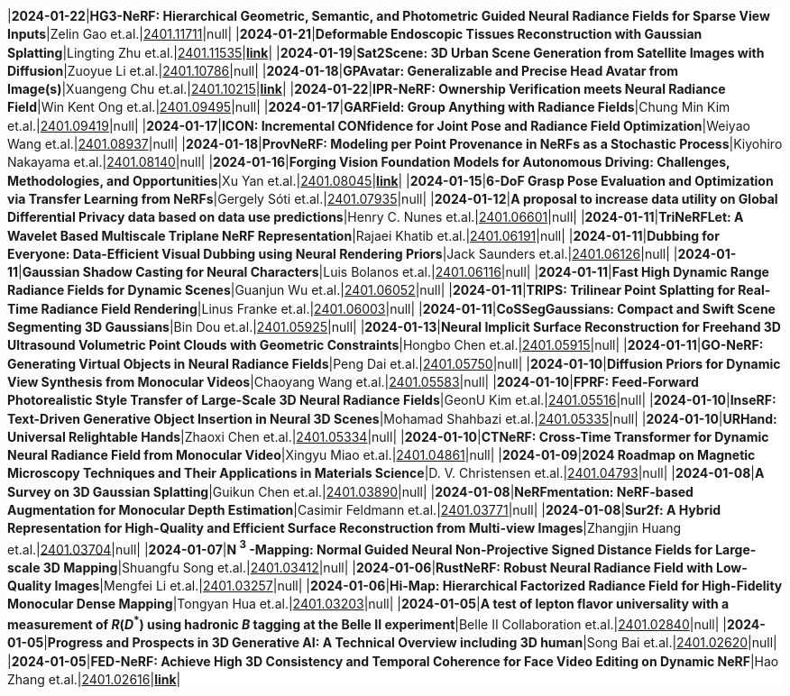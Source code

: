 |**2024-01-22**|**HG3-NeRF: Hierarchical Geometric, Semantic, and Photometric Guided Neural Radiance Fields for Sparse View Inputs**|Zelin Gao et.al.|[2401.11711](http://arxiv.org/abs/2401.11711)|null|
|**2024-01-21**|**Deformable Endoscopic Tissues Reconstruction with Gaussian Splatting**|Lingting Zhu et.al.|[2401.11535](http://arxiv.org/abs/2401.11535)|**[link](https://github.com/hku-medai/endogs)**|
|**2024-01-19**|**Sat2Scene: 3D Urban Scene Generation from Satellite Images with Diffusion**|Zuoyue Li et.al.|[2401.10786](http://arxiv.org/abs/2401.10786)|null|
|**2024-01-18**|**GPAvatar: Generalizable and Precise Head Avatar from Image(s)**|Xuangeng Chu et.al.|[2401.10215](http://arxiv.org/abs/2401.10215)|**[link](https://github.com/xg-chu/gpavatar)**|
|**2024-01-22**|**IPR-NeRF: Ownership Verification meets Neural Radiance Field**|Win Kent Ong et.al.|[2401.09495](http://arxiv.org/abs/2401.09495)|null|
|**2024-01-17**|**GARField: Group Anything with Radiance Fields**|Chung Min Kim et.al.|[2401.09419](http://arxiv.org/abs/2401.09419)|null|
|**2024-01-17**|**ICON: Incremental CONfidence for Joint Pose and Radiance Field Optimization**|Weiyao Wang et.al.|[2401.08937](http://arxiv.org/abs/2401.08937)|null|
|**2024-01-18**|**ProvNeRF: Modeling per Point Provenance in NeRFs as a Stochastic Process**|Kiyohiro Nakayama et.al.|[2401.08140](http://arxiv.org/abs/2401.08140)|null|
|**2024-01-16**|**Forging Vision Foundation Models for Autonomous Driving: Challenges, Methodologies, and Opportunities**|Xu Yan et.al.|[2401.08045](http://arxiv.org/abs/2401.08045)|**[link](https://github.com/zhanghm1995/forge_vfm4ad)**|
|**2024-01-15**|**6-DoF Grasp Pose Evaluation and Optimization via Transfer Learning from NeRFs**|Gergely Sóti et.al.|[2401.07935](http://arxiv.org/abs/2401.07935)|null|
|**2024-01-12**|**A proposal to increase data utility on Global Differential Privacy data based on data use predictions**|Henry C. Nunes et.al.|[2401.06601](http://arxiv.org/abs/2401.06601)|null|
|**2024-01-11**|**TriNeRFLet: A Wavelet Based Multiscale Triplane NeRF Representation**|Rajaei Khatib et.al.|[2401.06191](http://arxiv.org/abs/2401.06191)|null|
|**2024-01-11**|**Dubbing for Everyone: Data-Efficient Visual Dubbing using Neural Rendering Priors**|Jack Saunders et.al.|[2401.06126](http://arxiv.org/abs/2401.06126)|null|
|**2024-01-11**|**Gaussian Shadow Casting for Neural Characters**|Luis Bolanos et.al.|[2401.06116](http://arxiv.org/abs/2401.06116)|null|
|**2024-01-11**|**Fast High Dynamic Range Radiance Fields for Dynamic Scenes**|Guanjun Wu et.al.|[2401.06052](http://arxiv.org/abs/2401.06052)|null|
|**2024-01-11**|**TRIPS: Trilinear Point Splatting for Real-Time Radiance Field Rendering**|Linus Franke et.al.|[2401.06003](http://arxiv.org/abs/2401.06003)|null|
|**2024-01-11**|**CoSSegGaussians: Compact and Swift Scene Segmenting 3D Gaussians**|Bin Dou et.al.|[2401.05925](http://arxiv.org/abs/2401.05925)|null|
|**2024-01-13**|**Neural Implicit Surface Reconstruction for Freehand 3D Ultrasound Volumetric Point Clouds with Geometric Constraints**|Hongbo Chen et.al.|[2401.05915](http://arxiv.org/abs/2401.05915)|null|
|**2024-01-11**|**GO-NeRF: Generating Virtual Objects in Neural Radiance Fields**|Peng Dai et.al.|[2401.05750](http://arxiv.org/abs/2401.05750)|null|
|**2024-01-10**|**Diffusion Priors for Dynamic View Synthesis from Monocular Videos**|Chaoyang Wang et.al.|[2401.05583](http://arxiv.org/abs/2401.05583)|null|
|**2024-01-10**|**FPRF: Feed-Forward Photorealistic Style Transfer of Large-Scale 3D Neural Radiance Fields**|GeonU Kim et.al.|[2401.05516](http://arxiv.org/abs/2401.05516)|null|
|**2024-01-10**|**InseRF: Text-Driven Generative Object Insertion in Neural 3D Scenes**|Mohamad Shahbazi et.al.|[2401.05335](http://arxiv.org/abs/2401.05335)|null|
|**2024-01-10**|**URHand: Universal Relightable Hands**|Zhaoxi Chen et.al.|[2401.05334](http://arxiv.org/abs/2401.05334)|null|
|**2024-01-10**|**CTNeRF: Cross-Time Transformer for Dynamic Neural Radiance Field from Monocular Video**|Xingyu Miao et.al.|[2401.04861](http://arxiv.org/abs/2401.04861)|null|
|**2024-01-09**|**2024 Roadmap on Magnetic Microscopy Techniques and Their Applications in Materials Science**|D. V. Christensen et.al.|[2401.04793](http://arxiv.org/abs/2401.04793)|null|
|**2024-01-08**|**A Survey on 3D Gaussian Splatting**|Guikun Chen et.al.|[2401.03890](http://arxiv.org/abs/2401.03890)|null|
|**2024-01-08**|**NeRFmentation: NeRF-based Augmentation for Monocular Depth Estimation**|Casimir Feldmann et.al.|[2401.03771](http://arxiv.org/abs/2401.03771)|null|
|**2024-01-08**|**Sur2f: A Hybrid Representation for High-Quality and Efficient Surface Reconstruction from Multi-view Images**|Zhangjin Huang et.al.|[2401.03704](http://arxiv.org/abs/2401.03704)|null|
|**2024-01-07**|**N $^{3}$ -Mapping: Normal Guided Neural Non-Projective Signed Distance Fields for Large-scale 3D Mapping**|Shuangfu Song et.al.|[2401.03412](http://arxiv.org/abs/2401.03412)|null|
|**2024-01-06**|**RustNeRF: Robust Neural Radiance Field with Low-Quality Images**|Mengfei Li et.al.|[2401.03257](http://arxiv.org/abs/2401.03257)|null|
|**2024-01-06**|**Hi-Map: Hierarchical Factorized Radiance Field for High-Fidelity Monocular Dense Mapping**|Tongyan Hua et.al.|[2401.03203](http://arxiv.org/abs/2401.03203)|null|
|**2024-01-05**|**A test of lepton flavor universality with a measurement of $R(D^{*})$ using hadronic $B$ tagging at the Belle II experiment**|Belle II Collaboration et.al.|[2401.02840](http://arxiv.org/abs/2401.02840)|null|
|**2024-01-05**|**Progress and Prospects in 3D Generative AI: A Technical Overview including 3D human**|Song Bai et.al.|[2401.02620](http://arxiv.org/abs/2401.02620)|null|
|**2024-01-05**|**FED-NeRF: Achieve High 3D Consistency and Temporal Coherence for Face Video Editing on Dynamic NeRF**|Hao Zhang et.al.|[2401.02616](http://arxiv.org/abs/2401.02616)|**[link](https://github.com/zhang1023/fed-nerf)**|
